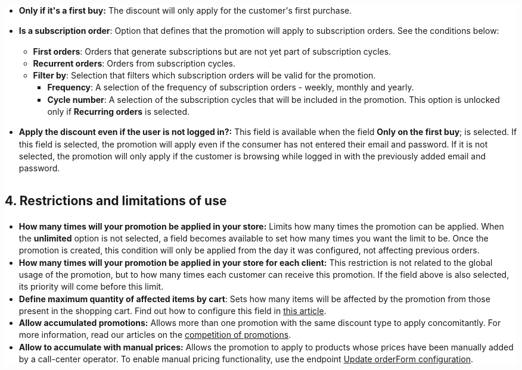 - **Only if it's a first buy:** The discount will only apply for the customer's first purchase.
- **Is a subscription order**: Option that defines that the promotion will apply to subscription orders. See the conditions below:
  - **First orders**: Orders that generate subscriptions but are not yet part of subscription cycles.
  - **Recurrent orders**: Orders from subscription cycles.
  - **Filter by**: Selection that filters which subscription orders will be valid for the promotion.
      - **Frequency**: A selection of the frequency of subscription orders - weekly, monthly and yearly.
      - **Cycle number**: A selection of the subscription cycles that will be included in the promotion. This option is unlocked only if **Recurring orders** is selected.

- **Apply the discount even if the user is not logged in?:** This field is available when the field **Only on the first buy**; is selected. If this field is selected, the promotion will apply even if the consumer has not entered their email and password. If it is not selected, the promotion will only apply if the customer is browsing while logged in with the previously added email and password.

## 4. Restrictions and limitations of use

- **How many times will your promotion be applied in your store:** Limits how many times the promotion can be applied. When the **unlimited** option is not selected, a field becomes available to set how many times you want the limit to be. Once the promotion is created, this condition will only be applied from the day it was configured, not affecting previous orders.
- **How many times will your promotion be applied in your store for each client:** This restriction is not related to the global usage of the promotion, but to how many times each customer can receive this promotion. If the field above is also selected, its priority will come before this limit.
- **Define maximum quantity of affected items by cart**: Sets how many items will be affected by the promotion from those present in the shopping cart. Find out how to configure this field in [this article](https://help.vtex.com/en/tracks/promotions--6asfF1vFYiZgTQtOzwJchR/jOu9b69mKbrTDfSJYAawy#limite-de-itens-com-promocao-no-carrinho).
- **Allow accumulated promotions:** Allows more than one promotion with the same discount type to apply concomitantly. For more information, read our articles on the [competition of promotions](https://help.vtex.com/en/tutorial/about-promotions-competition--tutorials_2270#).
- **Allow to accumulate with manual prices:** Allows the promotion to apply to products whose prices have been manually added by a call-center operator. To enable manual pricing functionality, use the endpoint [Update orderForm configuration](https://developers.vtex.com/reference/configuration#updateorderformconfiguration).
